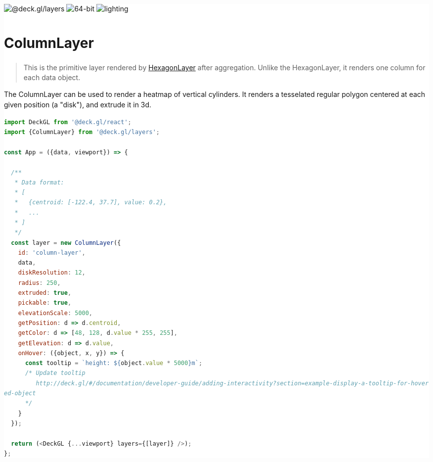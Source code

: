 

<p class="badges">
  <img src="https://img.shields.io/badge/@deck.gl/layers-lightgrey.svg?style=flat-square" alt="@deck.gl/layers" />
  <img src="https://img.shields.io/badge/fp64-yes-blue.svg?style=flat-square" alt="64-bit" />
  <img src="https://img.shields.io/badge/lighting-yes-blue.svg?style=flat-square" alt="lighting" />
</p>

# ColumnLayer

> This is the primitive layer rendered by [HexagonLayer](/docs/layers/hexagon-layer.md) after aggregation. Unlike the HexagonLayer, it renders one column for each data object.

The ColumnLayer can be used to render a heatmap of vertical cylinders. It renders a tesselated regular polygon centered at each given position (a "disk"), and extrude it in 3d.

```js
import DeckGL from '@deck.gl/react';
import {ColumnLayer} from '@deck.gl/layers';

const App = ({data, viewport}) => {

  /**
   * Data format:
   * [
   *   {centroid: [-122.4, 37.7], value: 0.2},
   *   ...
   * ]
   */
  const layer = new ColumnLayer({
    id: 'column-layer',
    data,
    diskResolution: 12,
    radius: 250,
    extruded: true,
    pickable: true,
    elevationScale: 5000,
    getPosition: d => d.centroid,
    getColor: d => [48, 128, d.value * 255, 255],
    getElevation: d => d.value,
    onHover: ({object, x, y}) => {
      const tooltip = `height: ${object.value * 5000}m`;
      /* Update tooltip
         http://deck.gl/#/documentation/developer-guide/adding-interactivity?section=example-display-a-tooltip-for-hovered-object
      */
    }
  });

  return (<DeckGL {...viewport} layers={[layer]} />);
};
```
